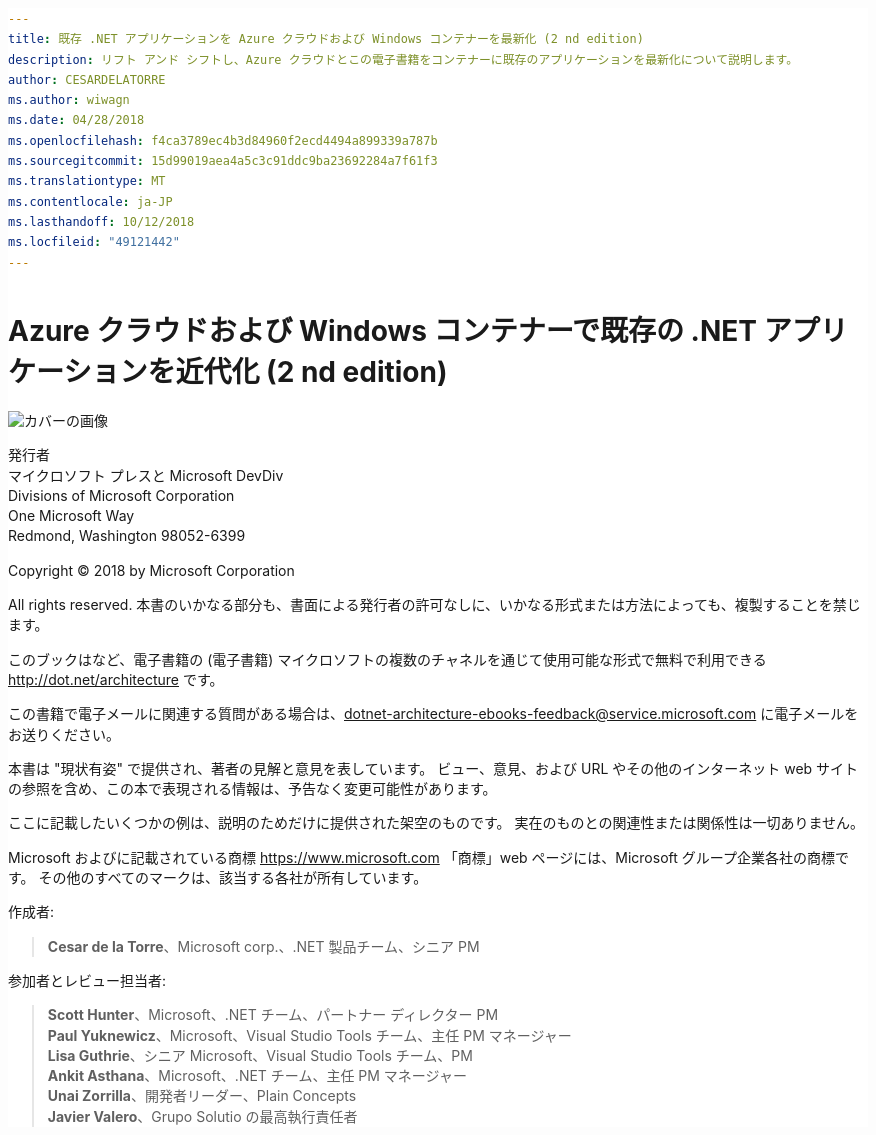 ```yaml
---
title: 既存 .NET アプリケーションを Azure クラウドおよび Windows コンテナーを最新化 (2 nd edition)
description: リフト アンド シフトし、Azure クラウドとこの電子書籍をコンテナーに既存のアプリケーションを最新化について説明します。
author: CESARDELATORRE
ms.author: wiwagn
ms.date: 04/28/2018
ms.openlocfilehash: f4ca3789ec4b3d84960f2ecd4494a899339a787b
ms.sourcegitcommit: 15d99019aea4a5c3c91ddc9ba23692284a7f61f3
ms.translationtype: MT
ms.contentlocale: ja-JP
ms.lasthandoff: 10/12/2018
ms.locfileid: "49121442"
---
```

# <a name="modernize-existing-net-applications-with-azure-cloud-and-windows-containers-2nd-edition"></a>Azure クラウドおよび Windows コンテナーで既存の .NET アプリケーションを近代化 (2 nd edition)

![カバーの画像](./media/cover.png)

発行者  
マイクロソフト プレスと Microsoft DevDiv  
Divisions of Microsoft Corporation  
One Microsoft Way  
Redmond, Washington 98052-6399  

Copyright © 2018 by Microsoft Corporation  

All rights reserved. 本書のいかなる部分も、書面による発行者の許可なしに、いかなる形式または方法によっても、複製することを禁じます。

このブックはなど、電子書籍の (電子書籍) マイクロソフトの複数のチャネルを通じて使用可能な形式で無料で利用できる <http://dot.net/architecture> です。

この書籍で電子メールに関連する質問がある場合は、[dotnet-architecture-ebooks-feedback@service.microsoft.com](mailto:dotnet-architecture-ebooks-feedback@service.microsoft.com?subject=Feedback%20for%20.NET%20Container%20&%20Microservices%20Architecture%20book) に電子メールをお送りください。

本書は "現状有姿" で提供され、著者の見解と意見を表しています。 ビュー、意見、および URL やその他のインターネット web サイトの参照を含め、この本で表現される情報は、予告なく変更可能性があります。

ここに記載したいくつかの例は、説明のためだけに提供された架空のものです。 実在のものとの関連性または関係性は一切ありません。

Microsoft およびに記載されている商標 <https://www.microsoft.com> 「商標」web ページには、Microsoft グループ企業各社の商標です。 その他のすべてのマークは、該当する各社が所有しています。

作成者:
> **Cesar de la Torre**、Microsoft corp.、.NET 製品チーム、シニア PM

参加者とレビュー担当者:
> **Scott Hunter**、Microsoft、.NET チーム、パートナー ディレクター PM  
> **Paul Yuknewicz**、Microsoft、Visual Studio Tools チーム、主任 PM マネージャー  
> **Lisa Guthrie**、シニア Microsoft、Visual Studio Tools チーム、PM  
> **Ankit Asthana**、Microsoft、.NET チーム、主任 PM マネージャー  
> **Unai Zorrilla**、開発者リーダー、Plain Concepts  
> **Javier Valero**、Grupo Solutio の最高執行責任者  
